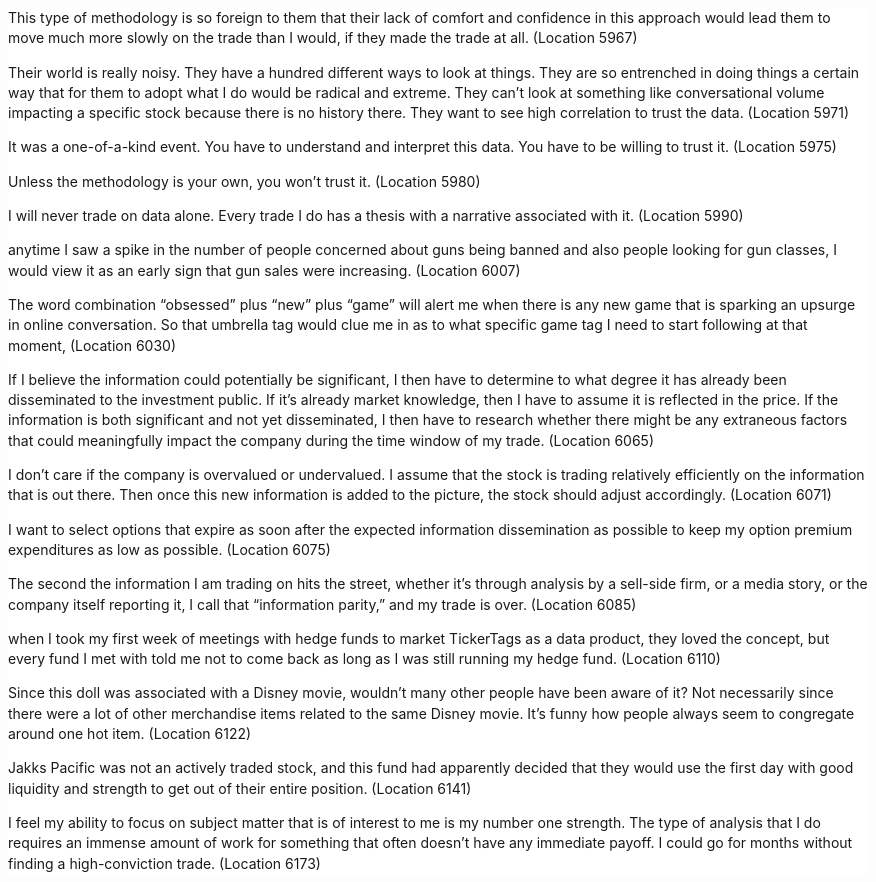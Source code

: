 This type of methodology is so foreign to them that their lack of comfort and confidence in this approach would lead them to move much more slowly on the trade than I would, if they made the trade at all. (Location 5967)

Their world is really noisy. They have a hundred different ways to look at things. They are so entrenched in doing things a certain way that for them to adopt what I do would be radical and extreme. They can’t look at something like conversational volume impacting a specific stock because there is no history there. They want to see high correlation to trust the data. (Location 5971)

It was a one-of-a-kind event. You have to understand and interpret this data. You have to be willing to trust it. (Location 5975)

Unless the methodology is your own, you won’t trust it. (Location 5980)

I will never trade on data alone. Every trade I do has a thesis with a narrative associated with it. (Location 5990)

anytime I saw a spike in the number of people concerned about guns being banned and also people looking for gun classes, I would view it as an early sign that gun sales were increasing. (Location 6007)

The word combination “obsessed” plus “new” plus “game” will alert me when there is any new game that is sparking an upsurge in online conversation. So that umbrella tag would clue me in as to what specific game tag I need to start following at that moment, (Location 6030)

If I believe the information could potentially be significant, I then have to determine to what degree it has already been disseminated to the investment public. If it’s already market knowledge, then I have to assume it is reflected in the price. If the information is both significant and not yet disseminated, I then have to research whether there might be any extraneous factors that could meaningfully impact the company during the time window of my trade. (Location 6065)

I don’t care if the company is overvalued or undervalued. I assume that the stock is trading relatively efficiently on the information that is out there. Then once this new information is added to the picture, the stock should adjust accordingly. (Location 6071)

I want to select options that expire as soon after the expected information dissemination as possible to keep my option premium expenditures as low as possible. (Location 6075)

The second the information I am trading on hits the street, whether it’s through analysis by a sell-side firm, or a media story, or the company itself reporting it, I call that “information parity,” and my trade is over. (Location 6085)

when I took my first week of meetings with hedge funds to market TickerTags as a data product, they loved the concept, but every fund I met with told me not to come back as long as I was still running my hedge fund. (Location 6110)

Since this doll was associated with a Disney movie, wouldn’t many other people have been aware of it? Not necessarily since there were a lot of other merchandise items related to the same Disney movie. It’s funny how people always seem to congregate around one hot item. (Location 6122)

Jakks Pacific was not an actively traded stock, and this fund had apparently decided that they would use the first day with good liquidity and strength to get out of their entire position. (Location 6141)

I feel my ability to focus on subject matter that is of interest to me is my number one strength. The type of analysis that I do requires an immense amount of work for something that often doesn’t have any immediate payoff. I could go for months without finding a high-conviction trade. (Location 6173)
